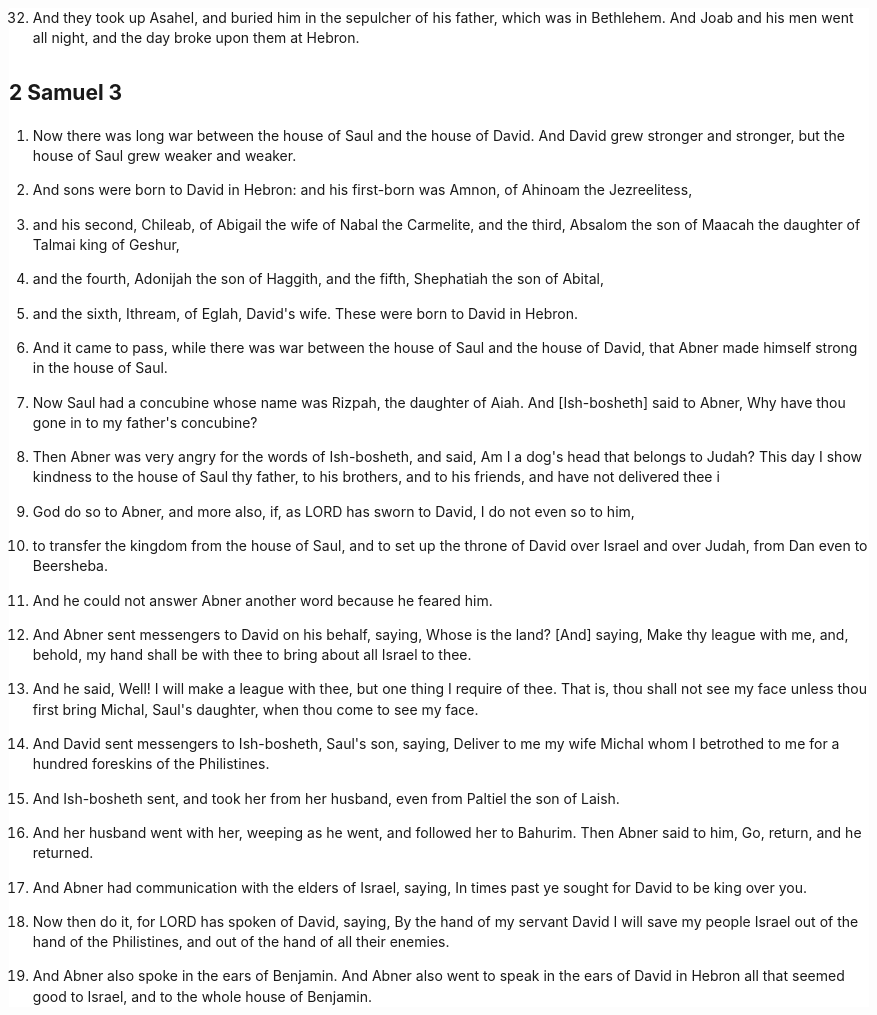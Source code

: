 32. And they took up Asahel, and buried him in the sepulcher of his father, which was in Bethlehem. And Joab and his men went all night, and the day broke upon them at Hebron.

## 2 Samuel 3

1. Now there was long war between the house of Saul and the house of David. And David grew stronger and stronger, but the house of Saul grew weaker and weaker.

2. And sons were born to David in Hebron: and his first-born was Amnon, of Ahinoam the Jezreelitess,

3. and his second, Chileab, of Abigail the wife of Nabal the Carmelite, and the third, Absalom the son of Maacah the daughter of Talmai king of Geshur,

4. and the fourth, Adonijah the son of Haggith, and the fifth, Shephatiah the son of Abital,

5. and the sixth, Ithream, of Eglah, David's wife. These were born to David in Hebron.

6. And it came to pass, while there was war between the house of Saul and the house of David, that Abner made himself strong in the house of Saul.

7. Now Saul had a concubine whose name was Rizpah, the daughter of Aiah. And [Ish-bosheth] said to Abner, Why have thou gone in to my father's concubine?

8. Then Abner was very angry for the words of Ish-bosheth, and said, Am I a dog's head that belongs to Judah? This day I show kindness to the house of Saul thy father, to his brothers, and to his friends, and have not delivered thee i

9. God do so to Abner, and more also, if, as LORD has sworn to David, I do not even so to him,

10. to transfer the kingdom from the house of Saul, and to set up the throne of David over Israel and over Judah, from Dan even to Beersheba.

11. And he could not answer Abner another word because he feared him.

12. And Abner sent messengers to David on his behalf, saying, Whose is the land? [And] saying, Make thy league with me, and, behold, my hand shall be with thee to bring about all Israel to thee.

13. And he said, Well! I will make a league with thee, but one thing I require of thee. That is, thou shall not see my face unless thou first bring Michal, Saul's daughter, when thou come to see my face.

14. And David sent messengers to Ish-bosheth, Saul's son, saying, Deliver to me my wife Michal whom I betrothed to me for a hundred foreskins of the Philistines.

15. And Ish-bosheth sent, and took her from her husband, even from Paltiel the son of Laish.

16. And her husband went with her, weeping as he went, and followed her to Bahurim. Then Abner said to him, Go, return, and he returned.

17. And Abner had communication with the elders of Israel, saying, In times past ye sought for David to be king over you.

18. Now then do it, for LORD has spoken of David, saying, By the hand of my servant David I will save my people Israel out of the hand of the Philistines, and out of the hand of all their enemies.

19. And Abner also spoke in the ears of Benjamin. And Abner also went to speak in the ears of David in Hebron all that seemed good to Israel, and to the whole house of Benjamin.
